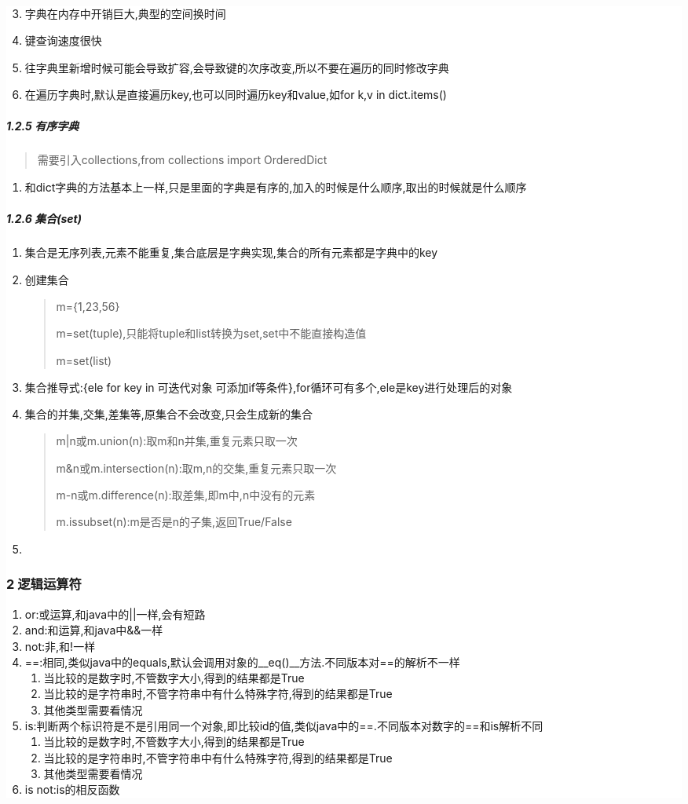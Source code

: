 3. 字典在内存中开销巨大,典型的空间换时间

4. 键查询速度很快

5. 往字典里新增时候可能会导致扩容,会导致键的次序改变,所以不要在遍历的同时修改字典

6. 在遍历字典时,默认是直接遍历key,也可以同时遍历key和value,如for k,v in dict.items()



##### 1.2.5 有序字典

> 需要引入collections,from collections import OrderedDict

1. 和dict字典的方法基本上一样,只是里面的字典是有序的,加入的时候是什么顺序,取出的时候就是什么顺序



##### 1.2.6 集合(set)

1. 集合是无序列表,元素不能重复,集合底层是字典实现,集合的所有元素都是字典中的key

2. 创建集合

   > m={1,23,56}
   >
   > m=set(tuple),只能将tuple和list转换为set,set中不能直接构造值
   >
   > m=set(list)

3. 集合推导式:{ele for key in 可迭代对象 可添加if等条件},for循环可有多个,ele是key进行处理后的对象

4. 集合的并集,交集,差集等,原集合不会改变,只会生成新的集合

   > m|n或m.union(n):取m和n并集,重复元素只取一次
   >
   > m&n或m.intersection(n):取m,n的交集,重复元素只取一次
   >
   > m-n或m.difference(n):取差集,即m中,n中没有的元素
   >
   > m.issubset(n):m是否是n的子集,返回True/False

5. 







### 2 逻辑运算符

1. or:或运算,和java中的||一样,会有短路
2. and:和运算,和java中&&一样
3. not:非,和!一样
4. ==:相同,类似java中的equals,默认会调用对象的\_\_eq()\_\_方法.不同版本对==的解析不一样
   1. 当比较的是数字时,不管数字大小,得到的结果都是True
   2. 当比较的是字符串时,不管字符串中有什么特殊字符,得到的结果都是True
   3. 其他类型需要看情况
5. is:判断两个标识符是不是引用同一个对象,即比较id的值,类似java中的==.不同版本对数字的==和is解析不同
   1. 当比较的是数字时,不管数字大小,得到的结果都是True
   2. 当比较的是字符串时,不管字符串中有什么特殊字符,得到的结果都是True
   3. 其他类型需要看情况
6. is not:is的相反函数
